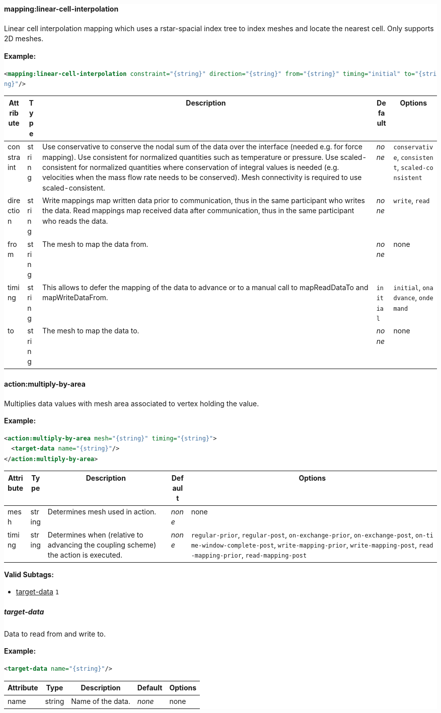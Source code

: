 

#### mapping:linear-cell-interpolation

Linear cell interpolation mapping which uses a rstar-spacial index tree to index meshes and locate the nearest cell. Only supports 2D meshes.

**Example:**  
```xml
<mapping:linear-cell-interpolation constraint="{string}" direction="{string}" from="{string}" timing="initial" to="{string}"/>
```

| Attribute | Type | Description | Default | Options |
| --- | --- | --- | --- | --- |
| constraint | string | Use conservative to conserve the nodal sum of the data over the interface (needed e.g. for force mapping).  Use consistent for normalized quantities such as temperature or pressure. Use scaled-consistent for normalized quantities where conservation of integral values is needed (e.g. velocities when the mass flow rate needs to be conserved). Mesh connectivity is required to use scaled-consistent. | _none_ | `conservative`, `consistent`, `scaled-consistent` |
| direction | string | Write mappings map written data prior to communication, thus in the same participant who writes the data. Read mappings map received data after communication, thus in the same participant who reads the data. | _none_ | `write`, `read` |
| from | string | The mesh to map the data from. | _none_ | none |
| timing | string | This allows to defer the mapping of the data to advance or to a manual call to mapReadDataTo and mapWriteDataFrom. | `initial` | `initial`, `onadvance`, `ondemand` |
| to | string | The mesh to map the data to. | _none_ | none |



#### action:multiply-by-area

Multiplies data values with mesh area associated to vertex holding the value.

**Example:**  
```xml
<action:multiply-by-area mesh="{string}" timing="{string}">
  <target-data name="{string}"/>
</action:multiply-by-area>
```

| Attribute | Type | Description | Default | Options |
| --- | --- | --- | --- | --- |
| mesh | string | Determines mesh used in action. | _none_ | none |
| timing | string | Determines when (relative to advancing the coupling scheme) the action is executed. | _none_ | `regular-prior`, `regular-post`, `on-exchange-prior`, `on-exchange-post`, `on-time-window-complete-post`, `write-mapping-prior`, `write-mapping-post`, `read-mapping-prior`, `read-mapping-post` |

**Valid Subtags:**

* [target-data](#target-data) `1`


##### target-data

Data to read from and write to.

**Example:**  
```xml
<target-data name="{string}"/>
```

| Attribute | Type | Description | Default | Options |
| --- | --- | --- | --- | --- |
| name | string | Name of the data. | _none_ | none |
